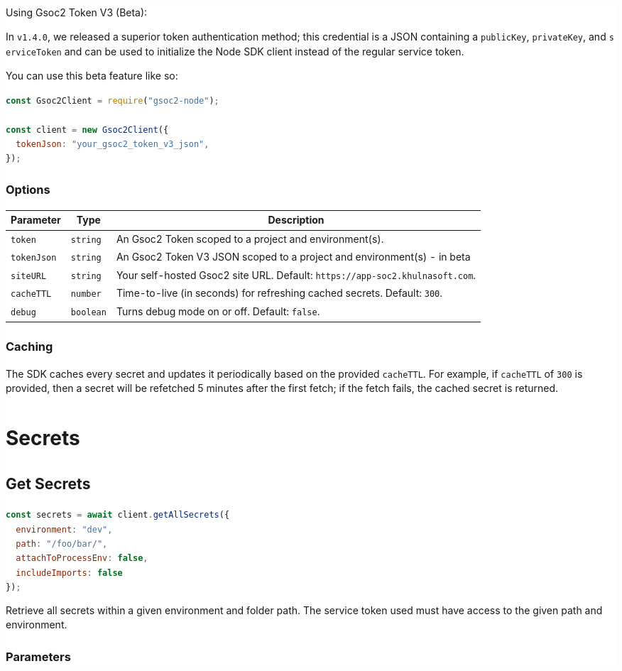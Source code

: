 Using Gsoc2 Token V3 (Beta):

In `v1.4.0`, we released a superior token authentication method; this credential is a JSON containing a `publicKey`, `privateKey`, and `serviceToken` and can be used to initialize the Node SDK client instead of the regular service token.

You can use this beta feature like so:

```js
const Gsoc2Client = require("gsoc2-node");

const client = new Gsoc2Client({
  tokenJson: "your_gsoc2_token_v3_json",
});
```

### Options

| Parameter  | Type      | Description                                                                |
| ---------- | --------- | -------------------------------------------------------------------------- |
| `token`    | `string`  | An Gsoc2 Token scoped to a project and environment(s).                 |
| `tokenJson`| `string`  | An Gsoc2 Token V3 JSON scoped to a project and environment(s) - in beta|
| `siteURL`  | `string`  | Your self-hosted Gsoc2 site URL. Default: `https://app-soc2.khulnasoft.com`. |
| `cacheTTL` | `number`  | Time-to-live (in seconds) for refreshing cached secrets. Default: `300`.   |
| `debug`    | `boolean` | Turns debug mode on or off. Default: `false`.                              |

### Caching

The SDK caches every secret and updates it periodically based on the provided `cacheTTL`. For example, if `cacheTTL` of `300` is provided, then a secret will be refetched 5 minutes after the first fetch; if the fetch fails, the cached secret is returned.

# Secrets

## Get Secrets

```js
const secrets = await client.getAllSecrets({
  environment: "dev",
  path: "/foo/bar/",
  attachToProcessEnv: false,
  includeImports: false
});
```

Retrieve all secrets within a given environment and folder path. The service token used must have access to the given path and environment.

### Parameters

